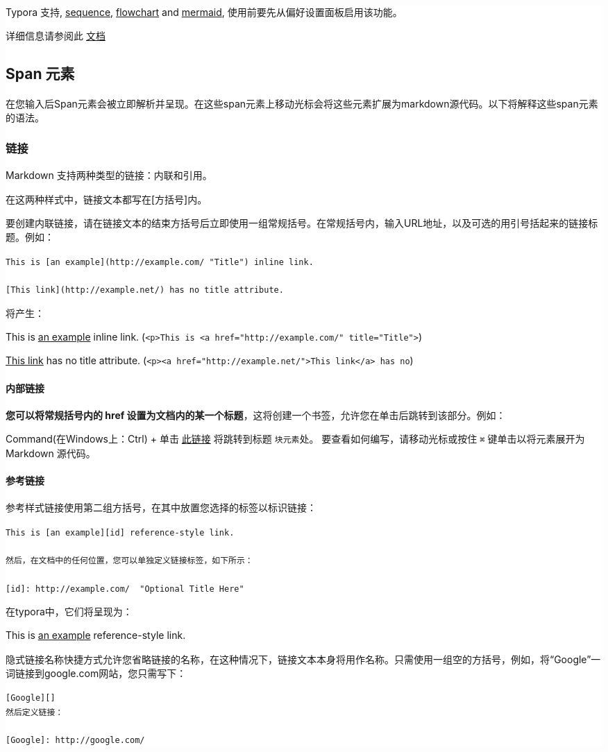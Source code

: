 Typora 支持, [sequence](https://bramp.github.io/js-sequence-diagrams/), [flowchart](http://flowchart.js.org/) and [mermaid](https://knsv.github.io/mermaid/#mermaid), 使用前要先从偏好设置面板启用该功能。

详细信息请参阅此 [文档](http://support.typora.io/Draw-Diagrams-With-Markdown/)

## Span 元素

在您输入后Span元素会被立即解析并呈现。在这些span元素上移动光标会将这些元素扩展为markdown源代码。以下将解释这些span元素的语法。

### 链接

Markdown 支持两种类型的链接：内联和引用。

在这两种样式中，链接文本都写在[方括号]内。

要创建内联链接，请在链接文本的结束方括号后立即使用一组常规括号。在常规括号内，输入URL地址，以及可选的用引号括起来的链接标题。例如：

```
This is [an example](http://example.com/ "Title") inline link.

[This link](http://example.net/) has no title attribute.
```

将产生：

This is [an example](http://example.com/"Title") inline link. (`<p>This is <a href="http://example.com/" title="Title">`)

[This link](http://example.net/) has no title attribute. (`<p><a href="http://example.net/">This link</a> has no`)

#### 内部链接

**您可以将常规括号内的 href 设置为文档内的某一个标题**，这将创建一个书签，允许您在单击后跳转到该部分。例如：

Command(在Windows上：Ctrl) + 单击 [此链接](https://support.typoraio.cn/zh/Markdown-Reference/#块元素) 将跳转到标题 `块元素`处。 要查看如何编写，请移动光标或按住 `⌘` 键单击以将元素展开为 Markdown 源代码。

#### 参考链接

参考样式链接使用第二组方括号，在其中放置您选择的标签以标识链接：

```
This is [an example][id] reference-style link.

然后，在文档中的任何位置，您可以单独定义链接标签，如下所示：

[id]: http://example.com/  "Optional Title Here"
```

在typora中，它们将呈现为：

This is [an example](http://example.com/) reference-style link.

隐式链接名称快捷方式允许您省略链接的名称，在这种情况下，链接文本本身将用作名称。只需使用一组空的方括号，例如，将“Google”一词链接到google.com网站，您只需写下：

```
[Google][]
然后定义链接：

[Google]: http://google.com/
```


[^footnote]: Here is the *text* of the **footnote**.